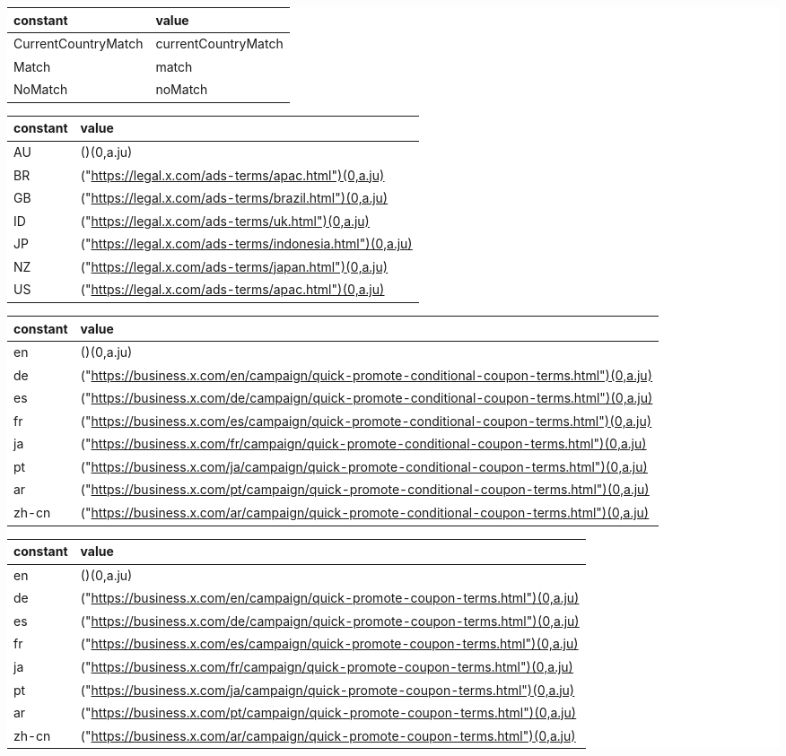 | constant            | value               |
|:--------------------|:--------------------|
| CurrentCountryMatch | currentCountryMatch |
| Match               | match               |
| NoMatch             | noMatch             |

| constant   | value                                                    |
|:-----------|:---------------------------------------------------------|
| AU         | ()(0,a.ju)                                               |
| BR         | ("https://legal.x.com/ads-terms/apac.html")(0,a.ju)      |
| GB         | ("https://legal.x.com/ads-terms/brazil.html")(0,a.ju)    |
| ID         | ("https://legal.x.com/ads-terms/uk.html")(0,a.ju)        |
| JP         | ("https://legal.x.com/ads-terms/indonesia.html")(0,a.ju) |
| NZ         | ("https://legal.x.com/ads-terms/japan.html")(0,a.ju)     |
| US         | ("https://legal.x.com/ads-terms/apac.html")(0,a.ju)      |

| constant   | value                                                                                      |
|:-----------|:-------------------------------------------------------------------------------------------|
| en         | ()(0,a.ju)                                                                                 |
| de         | ("https://business.x.com/en/campaign/quick-promote-conditional-coupon-terms.html")(0,a.ju) |
| es         | ("https://business.x.com/de/campaign/quick-promote-conditional-coupon-terms.html")(0,a.ju) |
| fr         | ("https://business.x.com/es/campaign/quick-promote-conditional-coupon-terms.html")(0,a.ju) |
| ja         | ("https://business.x.com/fr/campaign/quick-promote-conditional-coupon-terms.html")(0,a.ju) |
| pt         | ("https://business.x.com/ja/campaign/quick-promote-conditional-coupon-terms.html")(0,a.ju) |
| ar         | ("https://business.x.com/pt/campaign/quick-promote-conditional-coupon-terms.html")(0,a.ju) |
| zh-cn      | ("https://business.x.com/ar/campaign/quick-promote-conditional-coupon-terms.html")(0,a.ju) |

| constant   | value                                                                          |
|:-----------|:-------------------------------------------------------------------------------|
| en         | ()(0,a.ju)                                                                     |
| de         | ("https://business.x.com/en/campaign/quick-promote-coupon-terms.html")(0,a.ju) |
| es         | ("https://business.x.com/de/campaign/quick-promote-coupon-terms.html")(0,a.ju) |
| fr         | ("https://business.x.com/es/campaign/quick-promote-coupon-terms.html")(0,a.ju) |
| ja         | ("https://business.x.com/fr/campaign/quick-promote-coupon-terms.html")(0,a.ju) |
| pt         | ("https://business.x.com/ja/campaign/quick-promote-coupon-terms.html")(0,a.ju) |
| ar         | ("https://business.x.com/pt/campaign/quick-promote-coupon-terms.html")(0,a.ju) |
| zh-cn      | ("https://business.x.com/ar/campaign/quick-promote-coupon-terms.html")(0,a.ju) |
